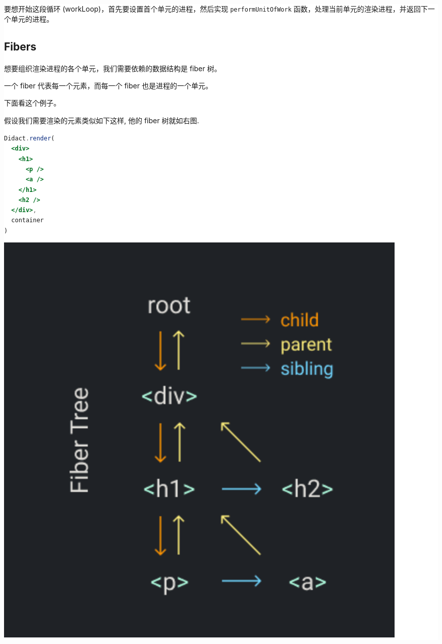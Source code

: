 要想开始这段循环 (workLoop)，首先要设置首个单元的进程，然后实现 `performUnitOfWork` 函数，处理当前单元的渲染进程，并返回下一个单元的进程。

## Fibers

想要组织渲染进程的各个单元，我们需要依赖的数据结构是 fiber 树。

一个 fiber 代表每一个元素，而每一个 fiber 也是进程的一个单元。

下面看这个例子。

假设我们需要渲染的元素类似如下这样, 他的 fiber 树就如右图.

```jsx
Didact.render(
  <div>
    <h1>
      <p />
      <a />
    </h1>
    <h2 />
  </div>,
  container
)
```

![fiber](./fiber.png)
